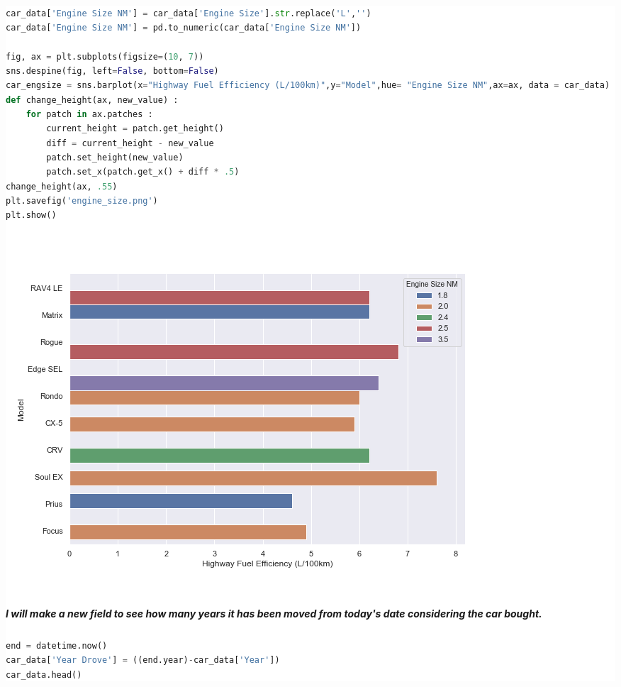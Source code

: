 ```python
car_data['Engine Size NM'] = car_data['Engine Size'].str.replace('L','')
car_data['Engine Size NM'] = pd.to_numeric(car_data['Engine Size NM'])

fig, ax = plt.subplots(figsize=(10, 7))
sns.despine(fig, left=False, bottom=False)
car_engsize = sns.barplot(x="Highway Fuel Efficiency (L/100km)",y="Model",hue= "Engine Size NM",ax=ax, data = car_data)
def change_height(ax, new_value) :
    for patch in ax.patches :
        current_height = patch.get_height()
        diff = current_height - new_value
        patch.set_height(new_value)
        patch.set_x(patch.get_x() + diff * .5)
change_height(ax, .55)
plt.savefig('engine_size.png')
plt.show()
```

![](/images/vehicle/engine_size.png)

##### I will make a new field to see how many years it has been moved from today's date considering the car bought.

```python
end = datetime.now()
car_data['Year Drove'] = ((end.year)-car_data['Year'])
car_data.head()
```
